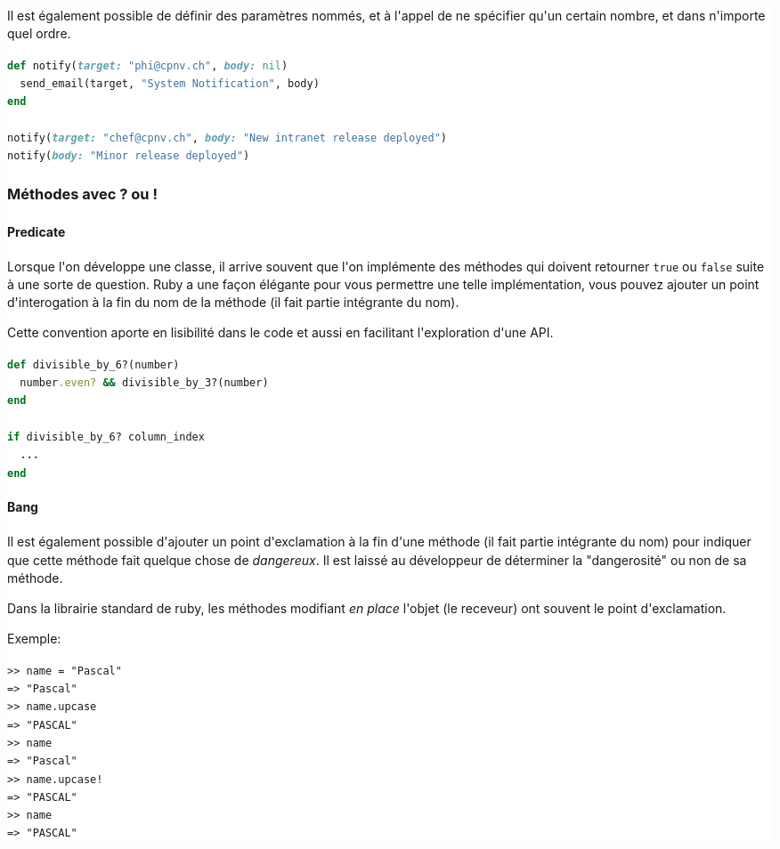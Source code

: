 Il est également possible de définir des paramètres nommés, et à l'appel de ne spécifier qu'un certain nombre, et dans n'importe quel ordre.

~~~ ruby
def notify(target: "phi@cpnv.ch", body: nil)
  send_email(target, "System Notification", body)
end

notify(target: "chef@cpnv.ch", body: "New intranet release deployed")
notify(body: "Minor release deployed")

~~~

### Méthodes avec ? ou !

#### Predicate

Lorsque l'on développe une classe, il arrive souvent que l'on implémente des méthodes qui doivent retourner `true` ou `false`
suite à une sorte de question. Ruby a une façon élégante pour vous permettre une telle implémentation, vous pouvez ajouter un
point d'interogation à la fin du nom de la méthode (il fait partie intégrante du nom).

Cette convention aporte en lisibilité dans le code et aussi en facilitant l'exploration d'une API.

~~~ ruby
def divisible_by_6?(number)
  number.even? && divisible_by_3?(number)
end

if divisible_by_6? column_index
  ...
end
~~~

#### Bang

Il est également possible d'ajouter un point d'exclamation à la fin d'une méthode (il fait partie intégrante du nom) pour
indiquer que cette méthode fait quelque chose de _dangereux_. Il est laissé au développeur de déterminer la "dangerosité"
ou non de sa méthode.

Dans la librairie standard de ruby, les méthodes modifiant _en place_ l'objet (le receveur) ont souvent le point d'exclamation.

Exemple:

~~~ irb
>> name = "Pascal"
=> "Pascal"
>> name.upcase
=> "PASCAL"
>> name
=> "Pascal"
>> name.upcase!
=> "PASCAL"
>> name
=> "PASCAL"
~~~
